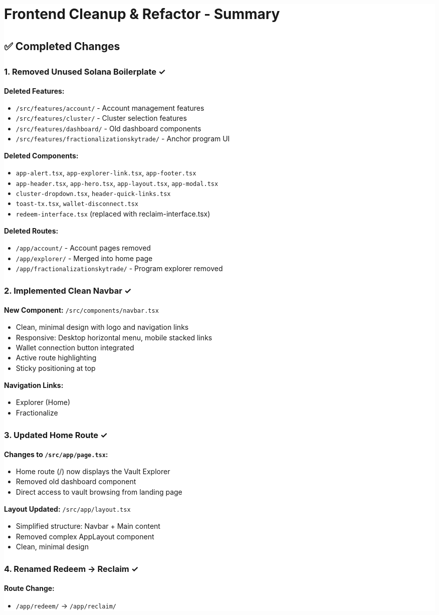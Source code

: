 # Frontend Cleanup & Refactor - Summary

## ✅ Completed Changes

### 1. Removed Unused Solana Boilerplate ✓
**Deleted Features:**
- `/src/features/account/` - Account management features
- `/src/features/cluster/` - Cluster selection features  
- `/src/features/dashboard/` - Old dashboard components
- `/src/features/fractionalizationskytrade/` - Anchor program UI

**Deleted Components:**
- `app-alert.tsx`, `app-explorer-link.tsx`, `app-footer.tsx`
- `app-header.tsx`, `app-hero.tsx`, `app-layout.tsx`, `app-modal.tsx`
- `cluster-dropdown.tsx`, `header-quick-links.tsx`
- `toast-tx.tsx`, `wallet-disconnect.tsx`
- `redeem-interface.tsx` (replaced with reclaim-interface.tsx)

**Deleted Routes:**
- `/app/account/` - Account pages removed
- `/app/explorer/` - Merged into home page
- `/app/fractionalizationskytrade/` - Program explorer removed

### 2. Implemented Clean Navbar ✓
**New Component:** `/src/components/navbar.tsx`
- Clean, minimal design with logo and navigation links
- Responsive: Desktop horizontal menu, mobile stacked links
- Wallet connection button integrated
- Active route highlighting
- Sticky positioning at top

**Navigation Links:**
- Explorer (Home)
- Fractionalize

### 3. Updated Home Route ✓
**Changes to `/src/app/page.tsx`:**
- Home route (/) now displays the Vault Explorer
- Removed old dashboard component
- Direct access to vault browsing from landing page

**Layout Updated:** `/src/app/layout.tsx`
- Simplified structure: Navbar + Main content
- Removed complex AppLayout component
- Clean, minimal design

### 4. Renamed Redeem → Reclaim ✓
**Route Change:**
- `/app/redeem/` → `/app/reclaim/`
